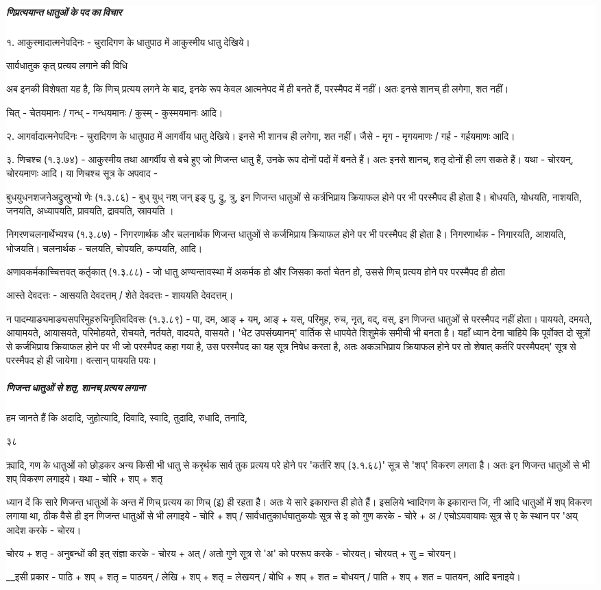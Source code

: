 ##### णिप्रत्ययान्त धातुओं के पद का विचार  

१. आकुस्मादात्मनेपदिनः - चुरादिगण के धातुपाठ में आकुस्मीय धातु देखिये।

सार्वधातुक कृत् प्रत्यय लगाने की विधि

अब इनकी विशेषता यह है, कि णिच् प्रत्यय लगने के बाद, इनके रूप केवल आत्मनेपद में ही बनते हैं, परस्मैपद में नहीं। अतः इनसे शानच् ही लगेगा, शत नहीं।

चित् - चेतयमानः / गन्ध् - गन्धयमानः / कुस्म् - कुस्मयमानः आदि।

२. आगर्वादात्मनेपदिनः - चुरादिगण के धातुपाठ में आगर्वीय धातु देखिये। इनसे भी शानच ही लगेगा, शत नहीं। जैसे - मृग - मृगयमाणः / गर्ह - गर्हयमाणः आदि।

३. णिचश्च (१.३.७४) - आकुस्मीय तथा आगर्वीय से बचे हुए जो णिजन्त धातु हैं, उनके रूप दोनों पदों में बनते हैं। अतः इनसे शानच्, शतृ दोनों ही लग सकते हैं। यथा - चोरयन्, चोरयमाणः आदि। या णिचश्च सूत्र के अपवाद -

बुधयुधनशजनेअद्रुस्रुभ्यो णेः (१.३.८६) - बुध् युध् नश् जन् इङ् पु, द्रु, त्रु, इन णिजन्त धातुओं से कर्त्रभिप्राय क्रियाफल होने पर भी परस्मैपद ही होता है। बोधयति, योधयति, नाशयति, जनयति, अध्यापयति, प्रावयति, द्रावयति, स्रावयति ।

निगरणचलनार्थेभ्यश्च (१.३.८७) - निगरणार्थक और चलनार्थक णिजन्त धातुओं से कर्जभिप्राय क्रियाफल होने पर भी परस्मैपद ही होता है। निगरणार्थक - निगारयति, आशयति, भोजयति। चलनार्थक - चलयति, चोपयति, कम्पयति, आदि।

अणावकर्मकाच्चित्तवत् कर्तृकात् (१.३.८८) - जो धातु अण्यन्तावस्था में अकर्मक हो और जिसका कर्ता चेतन हो, उससे णिच् प्रत्यय होने पर परस्मैपद ही होता

आस्ते देवदत्तः - आसयति देवदत्तम् / शेते देवदत्तः - शाययति देवदत्तम्।

न पादम्याङ्यमाङ्यसपरिमुहरुचिनृतिवदिवसः (१.३.८९) - पा, दम, आङ् + यम्, आङ् + यस्, परिमुह, रुच, नृत्, वद्, वस्, इन णिजन्त धातुओं से परस्मैपद नहीं होता। पाययते, दमयते, आयामयते, आयासयते, परिमोहयते, रोचयते, नर्तयते, वादयते, वासयते। 'धेट उपसंख्यानम्' वार्तिक से धापयेते शिशुमेकं समीची भी बनता है। यहाँ ध्यान देना चाहिये कि पूर्वोक्त दो सूत्रों से कर्जभिप्राय क्रियाफल होने पर भी जो परस्मैपद कहा गया है, उस परस्मैपद का यह सूत्र निषेध करता है, अतः अकञभिप्राय क्रियाफल होने पर तो शेषात् कर्तरि परस्मैपदम्' सूत्र से परस्मैपद हो ही जायेगा। वत्सान् पाययति पयः।

##### णिजन्त धातुओं से शतृ, शानच् प्रत्यय लगाना  

हम जानते हैं कि अदादि, जुहोत्यादि, दिवादि, स्वादि, तुदादि, रुधादि, तनादि,

३८



क्र्यादि, गण के धातुओं को छोड़कर अन्य किसी भी धातु से करृर्थक सार्व तुक प्रत्यय परे होने पर 'कर्तरि शप् (३.१.६८)' सूत्र से 'शप्' विकरण लगता है। अतः इन णिजन्त धातुओं से भी शप् विकरण लगाइये। यथा - चोरि + शप् + शतृ

ध्यान दें कि सारे णिजन्त धातुओं के अन्त में णिच् प्रत्यय का णिच् (इ) ही रहता है। अतः ये सारे इकारान्त ही होते हैं। इसलिये भ्वादिगण के इकारान्त जि, नी आदि धातुओं में शप् विकरण लगाया था, ठीक वैसे ही इन णिजन्त धातुओं से भी लगाइये - चोरि + शप् / सार्वधातुकार्धघातुकयोः सूत्र से इ को गुण करके - चोरे + अ / एचोऽयवायावः सूत्र से ए के स्थान पर 'अय् आदेश करके - चोरय।

चोरय + शतृ - अनुबन्धों की इत् संज्ञा करके - चोरय + अत् / अतो गुणे सूत्र से 'अ' को पररूप करके - चोरयत्। चोरयत् + सु = चोरयन्।

__इसी प्रकार - पाठि + शप् + शतृ = पाठयन् / लेखि + शप् + शतृ = लेखयन् / बोधि + शप् + शत = बोधयन् / पाति + शप् + शत = पातयन, आदि बनाइये।
